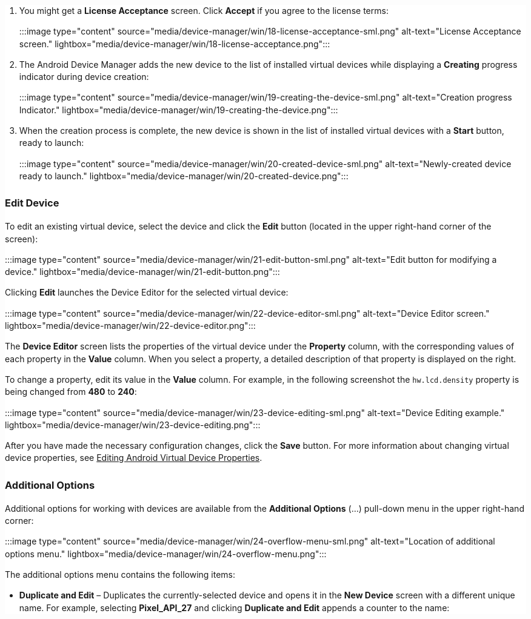 01. You might get a **License Acceptance** screen. Click **Accept** if you agree to the license terms:

    :::image type="content" source="media/device-manager/win/18-license-acceptance-sml.png" alt-text="License Acceptance screen." lightbox="media/device-manager/win/18-license-acceptance.png":::

01. The Android Device Manager adds the new device to the list of installed virtual devices while displaying a **Creating** progress indicator during device creation:

    :::image type="content" source="media/device-manager/win/19-creating-the-device-sml.png" alt-text="Creation progress Indicator." lightbox="media/device-manager/win/19-creating-the-device.png":::

01. When the creation process is complete, the new device is shown in the list of installed virtual devices with a **Start** button, ready to launch:

    :::image type="content" source="media/device-manager/win/20-created-device-sml.png" alt-text="Newly-created device ready to launch." lightbox="media/device-manager/win/20-created-device.png":::

### Edit Device

To edit an existing virtual device, select the device and click the **Edit** button (located in the upper right-hand corner of the screen):

:::image type="content" source="media/device-manager/win/21-edit-button-sml.png" alt-text="Edit button for modifying a device." lightbox="media/device-manager/win/21-edit-button.png":::

Clicking **Edit** launches the Device Editor for the selected virtual device:

:::image type="content" source="media/device-manager/win/22-device-editor-sml.png" alt-text="Device Editor screen." lightbox="media/device-manager/win/22-device-editor.png":::

The **Device Editor** screen lists the properties of the virtual device under the **Property** column, with the corresponding values of each property in the **Value** column. When you select a property, a detailed description of that property is displayed on the right.

To change a property, edit its value in the **Value** column. For example, in the following screenshot the `hw.lcd.density` property is being changed from **480** to **240**:

:::image type="content" source="media/device-manager/win/23-device-editing-sml.png" alt-text="Device Editing example." lightbox="media/device-manager/win/23-device-editing.png":::

After you have made the necessary configuration changes, click the **Save** button. For more information about changing virtual device properties, see [Editing Android Virtual Device Properties](device-properties.md).

### Additional Options

Additional options for working with devices are available from the **Additional Options** (&hellip;) pull-down menu in the upper right-hand corner:

:::image type="content" source="media/device-manager/win/24-overflow-menu-sml.png" alt-text="Location of additional options menu." lightbox="media/device-manager/win/24-overflow-menu.png":::

The additional options menu contains the following items:

- **Duplicate and Edit** &ndash; Duplicates the currently-selected device and opens it in the **New Device** screen with a different unique name. For example, selecting **Pixel_API_27** and clicking **Duplicate and Edit** appends a counter to the name:
